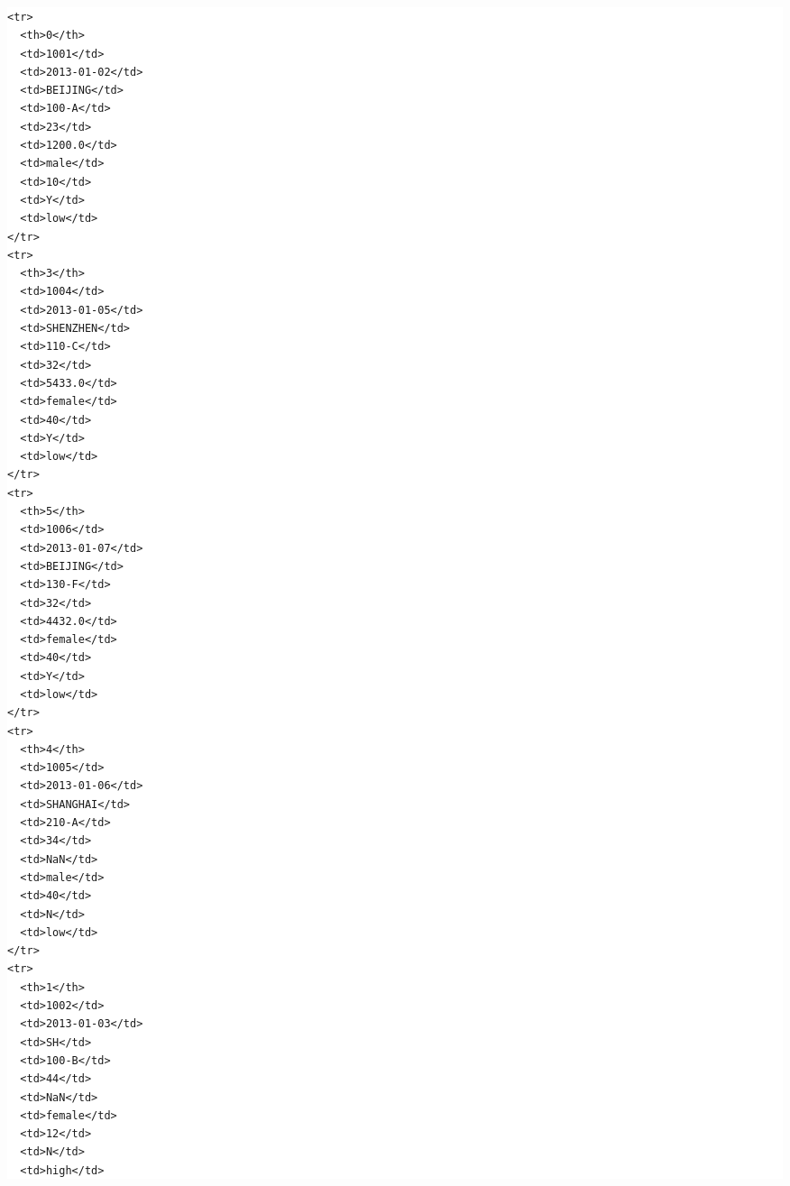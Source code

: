     <tr>
      <th>0</th>
      <td>1001</td>
      <td>2013-01-02</td>
      <td>BEIJING</td>
      <td>100-A</td>
      <td>23</td>
      <td>1200.0</td>
      <td>male</td>
      <td>10</td>
      <td>Y</td>
      <td>low</td>
    </tr>
    <tr>
      <th>3</th>
      <td>1004</td>
      <td>2013-01-05</td>
      <td>SHENZHEN</td>
      <td>110-C</td>
      <td>32</td>
      <td>5433.0</td>
      <td>female</td>
      <td>40</td>
      <td>Y</td>
      <td>low</td>
    </tr>
    <tr>
      <th>5</th>
      <td>1006</td>
      <td>2013-01-07</td>
      <td>BEIJING</td>
      <td>130-F</td>
      <td>32</td>
      <td>4432.0</td>
      <td>female</td>
      <td>40</td>
      <td>Y</td>
      <td>low</td>
    </tr>
    <tr>
      <th>4</th>
      <td>1005</td>
      <td>2013-01-06</td>
      <td>SHANGHAI</td>
      <td>210-A</td>
      <td>34</td>
      <td>NaN</td>
      <td>male</td>
      <td>40</td>
      <td>N</td>
      <td>low</td>
    </tr>
    <tr>
      <th>1</th>
      <td>1002</td>
      <td>2013-01-03</td>
      <td>SH</td>
      <td>100-B</td>
      <td>44</td>
      <td>NaN</td>
      <td>female</td>
      <td>12</td>
      <td>N</td>
      <td>high</td>